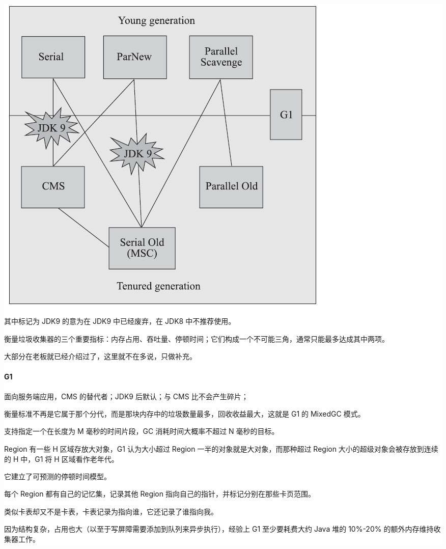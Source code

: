 ![](../../../img/Java/newGC.png)

其中标记为 JDK9 的意为在 JDK9 中已经废弃，在 JDK8 中不推荐使用。

衡量垃圾收集器的三个重要指标：内存占用、吞吐量、停顿时间；它们构成一个不可能三角，通常只能最多达成其中两项。

大部分在老板就已经介绍过了，这里就不在多说，只做补充。

#### G1

面向服务端应用，CMS 的替代者；JDK9 后默认；与 CMS 比不会产生碎片；

衡量标准不再是它属于那个分代，而是那块内存中的垃圾数量最多，回收收益最大，这就是 G1 的 MixedGC 模式。

支持指定一个在长度为 M 毫秒的时间片段，GC 消耗时间大概率不超过 N 毫秒的目标。

Region 有一些 H 区域存放大对象，G1 认为大小超过 Region 一半的对象就是大对象，而那种超过 Region 大小的超级对象会被存放到连续的 H 中，G1 将 H 区域看作老年代。

它建立了可预测的停顿时间模型。

每个 Region 都有自己的记忆集，记录其他 Region 指向自己的指针，并标记分别在那些卡页范围。

类似卡表却又不是卡表，卡表记录为指向谁，它还记录了谁指向我。

因为结构复杂，占用也大（以至于写屏障需要添加到队列来异步执行），经验上 G1 至少要耗费大约 Java 堆的 10%-20% 的额外内存维持收集器工作。
